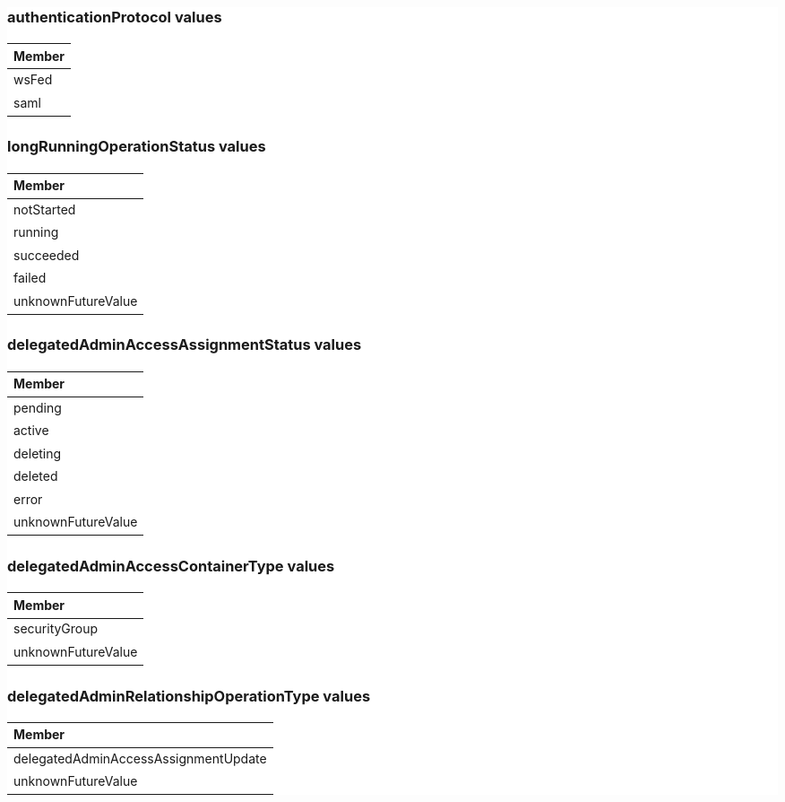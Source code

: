 ### authenticationProtocol values

| Member |
| :----- |
| wsFed  |
| saml   |

### longRunningOperationStatus values

| Member             |
| :----------------- |
| notStarted         |
| running            |
| succeeded          |
| failed             |
| unknownFutureValue |

### delegatedAdminAccessAssignmentStatus values

| Member             |
| :----------------- |
| pending            |
| active             |
| deleting           |
| deleted            |
| error              |
| unknownFutureValue |

### delegatedAdminAccessContainerType values

| Member             |
| :----------------- |
| securityGroup      |
| unknownFutureValue |

### delegatedAdminRelationshipOperationType values

| Member                               |
| :----------------------------------- |
| delegatedAdminAccessAssignmentUpdate |
| unknownFutureValue                   |
